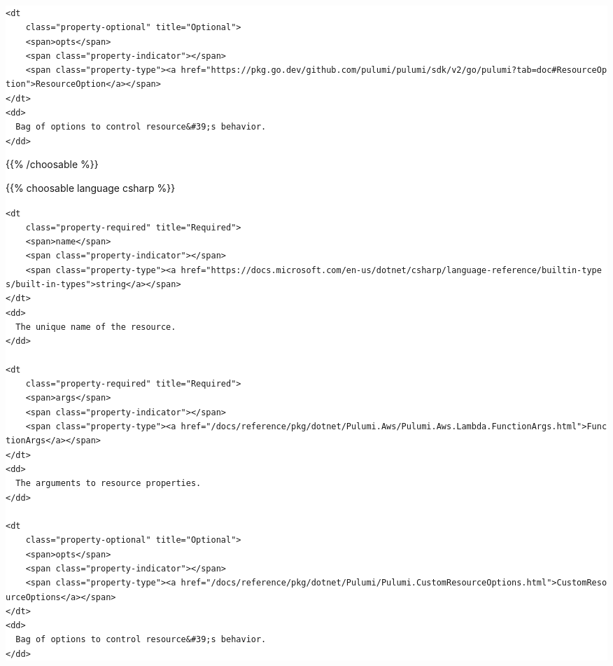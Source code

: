     <dt
        class="property-optional" title="Optional">
        <span>opts</span>
        <span class="property-indicator"></span>
        <span class="property-type"><a href="https://pkg.go.dev/github.com/pulumi/pulumi/sdk/v2/go/pulumi?tab=doc#ResourceOption">ResourceOption</a></span>
    </dt>
    <dd>
      Bag of options to control resource&#39;s behavior.
    </dd>
  

</dl>

{{% /choosable %}}

{{% choosable language csharp %}}

<dl class="resources-properties">
  
    <dt
        class="property-required" title="Required">
        <span>name</span>
        <span class="property-indicator"></span>
        <span class="property-type"><a href="https://docs.microsoft.com/en-us/dotnet/csharp/language-reference/builtin-types/built-in-types">string</a></span>
    </dt>
    <dd>
      The unique name of the resource.
    </dd>
  
    <dt
        class="property-required" title="Required">
        <span>args</span>
        <span class="property-indicator"></span>
        <span class="property-type"><a href="/docs/reference/pkg/dotnet/Pulumi.Aws/Pulumi.Aws.Lambda.FunctionArgs.html">FunctionArgs</a></span>
    </dt>
    <dd>
      The arguments to resource properties.
    </dd>
  
    <dt
        class="property-optional" title="Optional">
        <span>opts</span>
        <span class="property-indicator"></span>
        <span class="property-type"><a href="/docs/reference/pkg/dotnet/Pulumi/Pulumi.CustomResourceOptions.html">CustomResourceOptions</a></span>
    </dt>
    <dd>
      Bag of options to control resource&#39;s behavior.
    </dd>
  

</dl>
